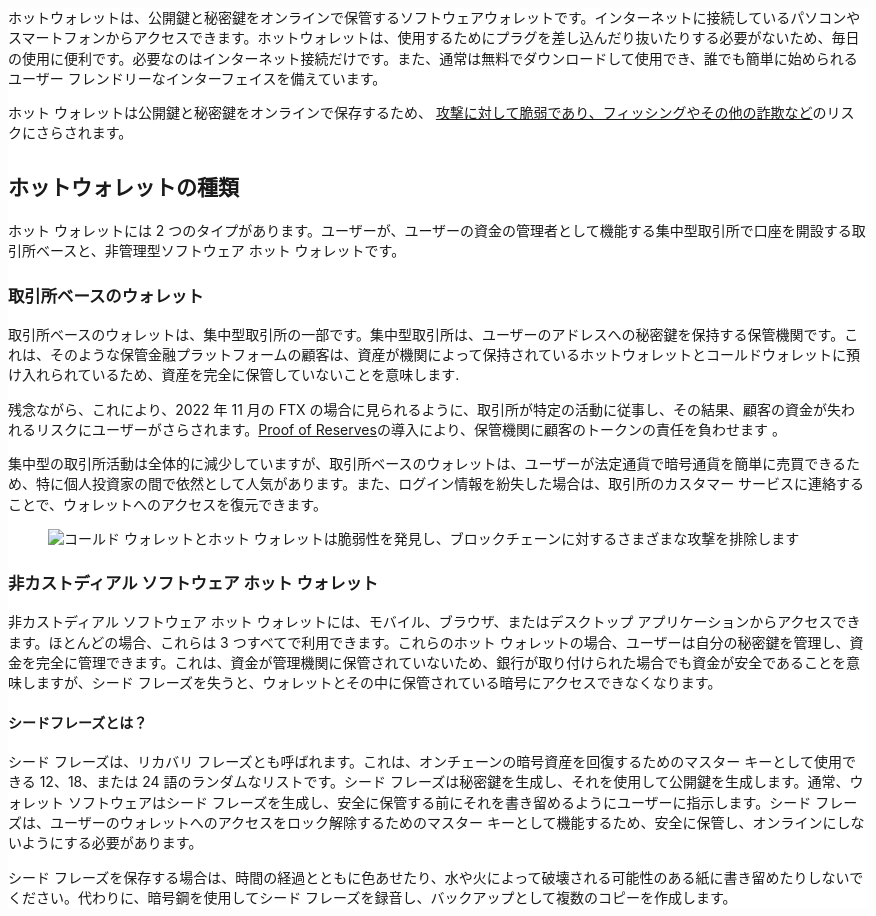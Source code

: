 

<p>ホットウォレットは、公開鍵と秘密鍵をオンラインで保管するソフトウェアウォレットです。インターネットに接続しているパソコンやスマートフォンからアクセスできます。ホットウォレットは、使用するためにプラグを差し込んだり抜いたりする必要がないため、毎日の使用に便利です。必要なのはインターネット接続だけです。また、通常は無料でダウンロードして使用でき、誰でも簡単に始められるユーザー フレンドリーなインターフェイスを備えています。&nbsp;</p>



<p>ホット ウォレットは公開鍵と秘密鍵をオンラインで保存するため、&nbsp;<a href="https://cryptodeeptech.ru/blockchain-attack-vectors/" target="_blank" rel="noreferrer noopener">攻撃に対して脆弱であり、フィッシングやその他の</a><a href="https://www.coingecko.com/learn/complete-guide-to-bitcoin-scams" target="_blank" rel="noreferrer noopener">詐欺など</a>のリスクにさらされます。</p>



<h2>ホットウォレットの種類</h2>



<p>ホット ウォレットには 2 つのタイプがあります。ユーザーが、ユーザーの資金の管理者として機能する集中型取引所で口座を開設する取引所ベースと、非管理型ソフトウェア ホット ウォレットです。</p>



<h3 id="2">取引所ベースのウォレット</h3>



<p>取引所ベースのウォレットは、集中型取引所の一部です。集中型取引所は、ユーザーのアドレスへの秘密鍵を保持する保管機関です。これは、そのような保管金融プラットフォームの顧客は、資産が機関によって保持されているホットウォレットとコールドウォレットに預け入れられているため、資産を完全に保管していないことを意味します.&nbsp;</p>



<p>残念ながら、これにより、2022 年 11 月の FTX の場合に見られるように、取引所が特定の活動に従事し、その結果、顧客の資金が失われるリスクにユーザーがさらされます。<a href="https://www.coingecko.com/learn/what-is-proof-of-reserves-por" target="_blank" rel="noreferrer noopener">Proof of Reserves</a>の導入により、保管機関に顧客のトークンの責任を負わせます&nbsp;。</p>



<p>集中型の取引所活動は全体的に減少していますが、取引所ベースのウォレットは、ユーザーが法定通貨で暗号通貨を簡単に売買できるため、特に個人投資家の間で依然として人気があります。また、ログイン情報を紛失した場合は、取引所のカスタマー サービスに連絡することで、ウォレットへのアクセスを復元できます。</p>



<figure class="wp-block-image"><img src="https://cryptodeeptech.ru/wp-content/uploads/2022/12/Main-Table-4-1024x673.png" alt="コールド ウォレットとホット ウォレットは脆弱性を発見し、ブロックチェーンに対するさまざまな攻撃を排除します" class="wp-image-1786"/></figure>



<h3 id="3">非カストディアル ソフトウェア ホット ウォレット</h3>



<p>非カストディアル ソフトウェア ホット ウォレットには、モバイル、ブラウザ、またはデスクトップ アプリケーションからアクセスできます。ほとんどの場合、これらは 3 つすべてで利用できます。これらのホット ウォレットの場合、ユーザーは自分の秘密鍵を管理し、資金を完全に管理できます。これは、資金が管理機関に保管されていないため、銀行が取り付けられた場合でも資金が安全であることを意味しますが、シード フレーズを失うと、ウォレットとその中に保管されている暗号にアクセスできなくなります。</p>



<h4 id="4">シードフレーズとは？</h4>



<p>シード フレーズは、リカバリ フレーズとも呼ばれます。これは、オンチェーンの暗号資産を回復するためのマスター キーとして使用できる 12、18、または 24 語のランダムなリストです。シード フレーズは秘密鍵を生成し、それを使用して公開鍵を生成します。通常、ウォレット ソフトウェアはシード フレーズを生成し、安全に保管する前にそれを書き留めるようにユーザーに指示します。シード フレーズは、ユーザーのウォレットへのアクセスをロック解除するためのマスター キーとして機能するため、安全に保管し、オンラインにしないようにする必要があります。&nbsp;</p>



<p>シード フレーズを保存する場合は、時間の経過とともに色あせたり、水や火によって破壊される可能性のある紙に書き留めたりしないでください。代わりに、暗号鋼を使用してシード フレーズを録音し、バックアップとして複数のコピーを作成します。</p>
